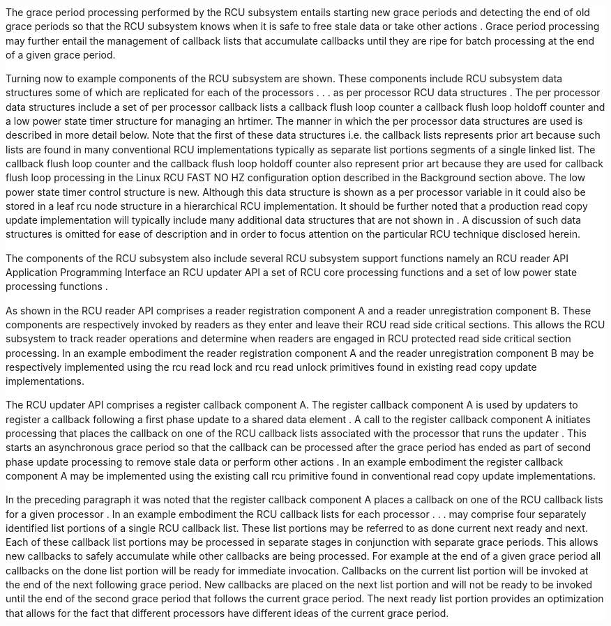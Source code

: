 The grace period processing performed by the RCU subsystem entails starting new grace periods and detecting the end of old grace periods so that the RCU subsystem knows when it is safe to free stale data or take other actions . Grace period processing may further entail the management of callback lists that accumulate callbacks until they are ripe for batch processing at the end of a given grace period.

Turning now to example components of the RCU subsystem are shown. These components include RCU subsystem data structures some of which are replicated for each of the processors . . . as per processor RCU data structures . The per processor data structures include a set of per processor callback lists a callback flush loop counter a callback flush loop holdoff counter and a low power state timer structure for managing an hrtimer. The manner in which the per processor data structures are used is described in more detail below. Note that the first of these data structures i.e. the callback lists represents prior art because such lists are found in many conventional RCU implementations typically as separate list portions segments of a single linked list. The callback flush loop counter and the callback flush loop holdoff counter also represent prior art because they are used for callback flush loop processing in the Linux RCU FAST NO HZ configuration option described in the Background section above. The low power state timer control structure is new. Although this data structure is shown as a per processor variable in it could also be stored in a leaf rcu node structure in a hierarchical RCU implementation. It should be further noted that a production read copy update implementation will typically include many additional data structures that are not shown in . A discussion of such data structures is omitted for ease of description and in order to focus attention on the particular RCU technique disclosed herein.

The components of the RCU subsystem also include several RCU subsystem support functions namely an RCU reader API Application Programming Interface an RCU updater API a set of RCU core processing functions and a set of low power state processing functions .

As shown in the RCU reader API comprises a reader registration component A and a reader unregistration component B. These components are respectively invoked by readers as they enter and leave their RCU read side critical sections. This allows the RCU subsystem to track reader operations and determine when readers are engaged in RCU protected read side critical section processing. In an example embodiment the reader registration component A and the reader unregistration component B may be respectively implemented using the rcu read lock and rcu read unlock primitives found in existing read copy update implementations.

The RCU updater API comprises a register callback component A. The register callback component A is used by updaters to register a callback following a first phase update to a shared data element . A call to the register callback component A initiates processing that places the callback on one of the RCU callback lists associated with the processor that runs the updater . This starts an asynchronous grace period so that the callback can be processed after the grace period has ended as part of second phase update processing to remove stale data or perform other actions . In an example embodiment the register callback component A may be implemented using the existing call rcu primitive found in conventional read copy update implementations.

In the preceding paragraph it was noted that the register callback component A places a callback on one of the RCU callback lists for a given processor . In an example embodiment the RCU callback lists for each processor . . . may comprise four separately identified list portions of a single RCU callback list. These list portions may be referred to as done current next ready and next. Each of these callback list portions may be processed in separate stages in conjunction with separate grace periods. This allows new callbacks to safely accumulate while other callbacks are being processed. For example at the end of a given grace period all callbacks on the done list portion will be ready for immediate invocation. Callbacks on the current list portion will be invoked at the end of the next following grace period. New callbacks are placed on the next list portion and will not be ready to be invoked until the end of the second grace period that follows the current grace period. The next ready list portion provides an optimization that allows for the fact that different processors have different ideas of the current grace period.
